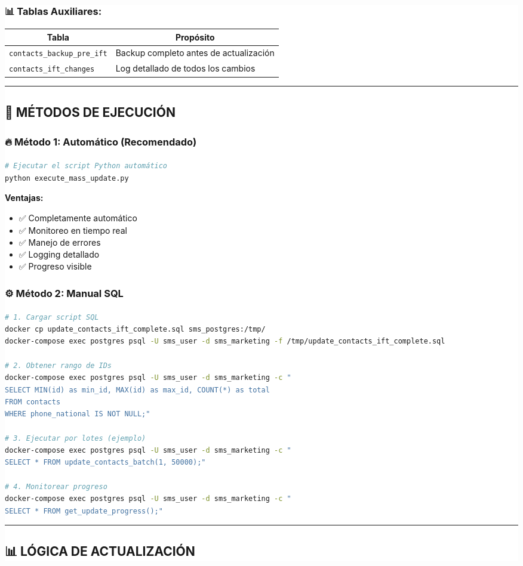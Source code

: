### **📊 Tablas Auxiliares:**

| Tabla | Propósito |
|-------|-----------|
| `contacts_backup_pre_ift` | Backup completo antes de actualización |
| `contacts_ift_changes` | Log detallado de todos los cambios |

---

## 🚀 **MÉTODOS DE EJECUCIÓN**

### **🔥 Método 1: Automático (Recomendado)**

```bash
# Ejecutar el script Python automático
python execute_mass_update.py
```

**Ventajas:**
- ✅ Completamente automático
- ✅ Monitoreo en tiempo real
- ✅ Manejo de errores
- ✅ Logging detallado
- ✅ Progreso visible

### **⚙️ Método 2: Manual SQL**

```bash
# 1. Cargar script SQL
docker cp update_contacts_ift_complete.sql sms_postgres:/tmp/
docker-compose exec postgres psql -U sms_user -d sms_marketing -f /tmp/update_contacts_ift_complete.sql

# 2. Obtener rango de IDs
docker-compose exec postgres psql -U sms_user -d sms_marketing -c "
SELECT MIN(id) as min_id, MAX(id) as max_id, COUNT(*) as total 
FROM contacts 
WHERE phone_national IS NOT NULL;"

# 3. Ejecutar por lotes (ejemplo)
docker-compose exec postgres psql -U sms_user -d sms_marketing -c "
SELECT * FROM update_contacts_batch(1, 50000);"

# 4. Monitorear progreso
docker-compose exec postgres psql -U sms_user -d sms_marketing -c "
SELECT * FROM get_update_progress();"
```

---

## 📊 **LÓGICA DE ACTUALIZACIÓN**
